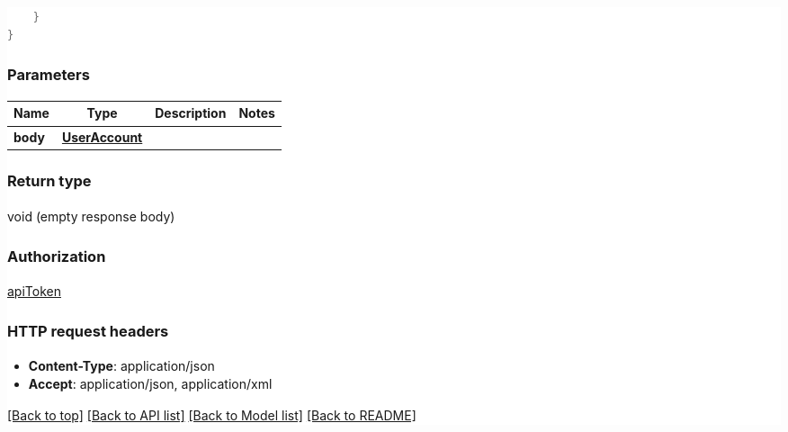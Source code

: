 ```csharp
    }
}
```

### Parameters

Name | Type | Description  | Notes
------------- | ------------- | ------------- | -------------
 **body** | [**UserAccount**](UserAccount.md)|  | 

### Return type

void (empty response body)

### Authorization

[apiToken](../README.md#apiToken)

### HTTP request headers

 - **Content-Type**: application/json
 - **Accept**: application/json, application/xml

[[Back to top]](#) [[Back to API list]](../README.md#documentation-for-api-endpoints) [[Back to Model list]](../README.md#documentation-for-models) [[Back to README]](../README.md)

